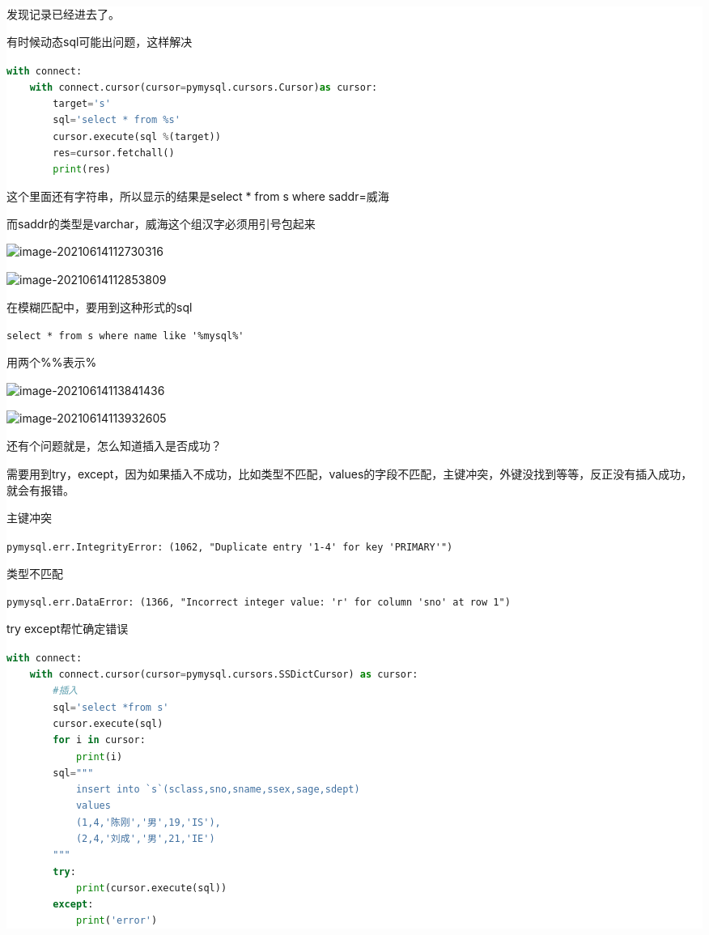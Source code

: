 发现记录已经进去了。

有时候动态sql可能出问题，这样解决

```python
with connect:
    with connect.cursor(cursor=pymysql.cursors.Cursor)as cursor:
        target='s'
        sql='select * from %s'
        cursor.execute(sql %(target))
        res=cursor.fetchall()
        print(res)
```



这个里面还有字符串，所以显示的结果是select * from s where saddr=威海

而saddr的类型是varchar，威海这个组汉字必须用引号包起来

![image-20210614112730316](https://gitee.com/hit_whr/pic_2.0/raw/master/image-20210614112730316.png)



![image-20210614112853809](https://gitee.com/hit_whr/pic_3.0/raw/master/img/image-20210614112853809.png)



在模糊匹配中，要用到这种形式的sql

`select * from s where name like '%mysql%'`

用两个%%表示%

![image-20210614113841436](https://gitee.com/hit_whr/pic_3.0/raw/master/img/image-20210614113841436.png)



![image-20210614113932605](https://gitee.com/hit_whr/pic_2.0/raw/master/image-20210614113932605.png)





还有个问题就是，怎么知道插入是否成功？

需要用到try，except，因为如果插入不成功，比如类型不匹配，values的字段不匹配，主键冲突，外键没找到等等，反正没有插入成功，就会有报错。

主键冲突

`pymysql.err.IntegrityError: (1062, "Duplicate entry '1-4' for key 'PRIMARY'")`

类型不匹配

`pymysql.err.DataError: (1366, "Incorrect integer value: 'r' for column 'sno' at row 1")`

try except帮忙确定错误

```python
with connect:
    with connect.cursor(cursor=pymysql.cursors.SSDictCursor) as cursor:
        #插入
        sql='select *from s'
        cursor.execute(sql)
        for i in cursor:
            print(i)
        sql="""
            insert into `s`(sclass,sno,sname,ssex,sage,sdept)
            values
            (1,4,'陈刚','男',19,'IS'),
            (2,4,'刘成','男',21,'IE')
        """
        try:
            print(cursor.execute(sql))
        except:
            print('error')
```